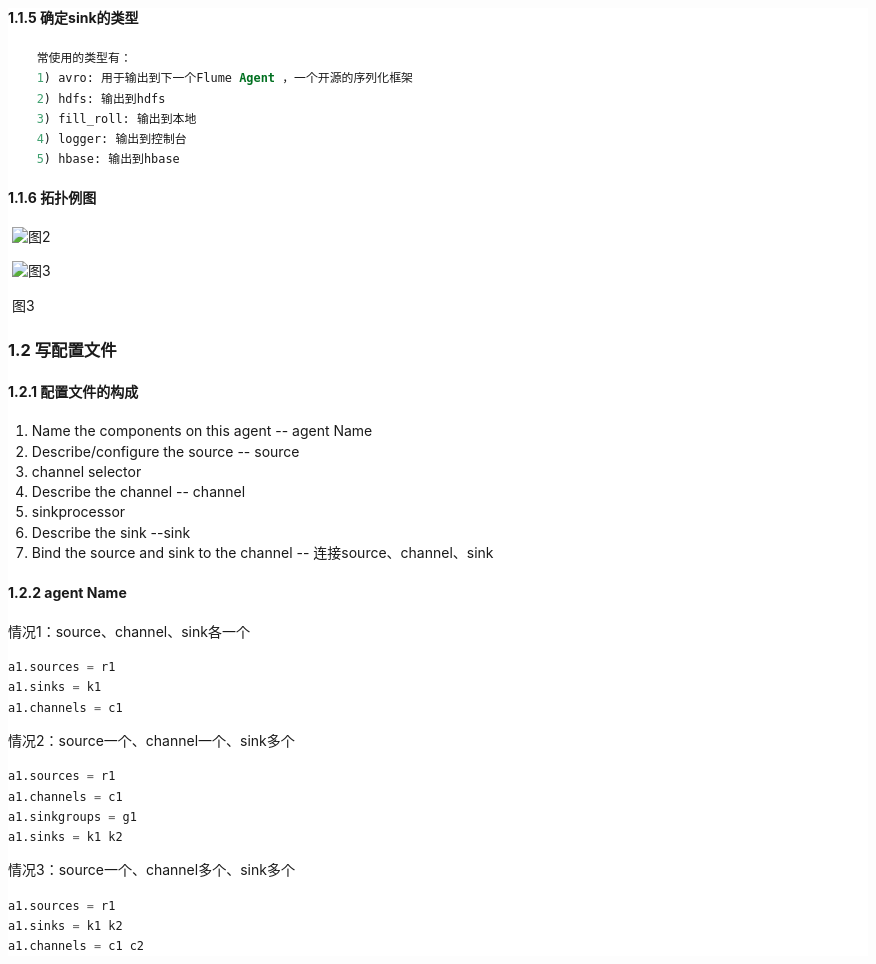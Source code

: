 #### **1.1.5 确定sink的类型**

```sql
    常使用的类型有：
    1) avro: 用于输出到下一个Flume Agent ，一个开源的序列化框架
    2) hdfs: 输出到hdfs
    3) fill_roll: 输出到本地
    4) logger: 输出到控制台
    5) hbase: 输出到hbase
```

#### 1.1.6 拓扑例图

​										![图2](https://lian-zp.oss-cn-shenzhen.aliyuncs.com/pic%20GO/20200710174547.png)

​										![图3](https://lian-zp.oss-cn-shenzhen.aliyuncs.com/pic%20GO/20200710174550.png)

​	图3

### 1.2 写配置文件

#### 1.2.1 配置文件的构成

1. Name the components on this agent  -- agent Name
2. Describe/configure the source  -- source
3. channel selector
4. Describe the channel  -- channel
5. sinkprocessor
6. Describe the sink   --sink
7. Bind the source and sink to the channel -- 连接source、channel、sink

#### 1.2.2   agent Name

情况1：source、channel、sink各一个

```sql
a1.sources = r1
a1.sinks = k1
a1.channels = c1
```

情况2：source一个、channel一个、sink多个

```sql
a1.sources = r1
a1.channels = c1
a1.sinkgroups = g1
a1.sinks = k1 k2
```

情况3：source一个、channel多个、sink多个

```sql
a1.sources = r1
a1.sinks = k1 k2
a1.channels = c1 c2
```
